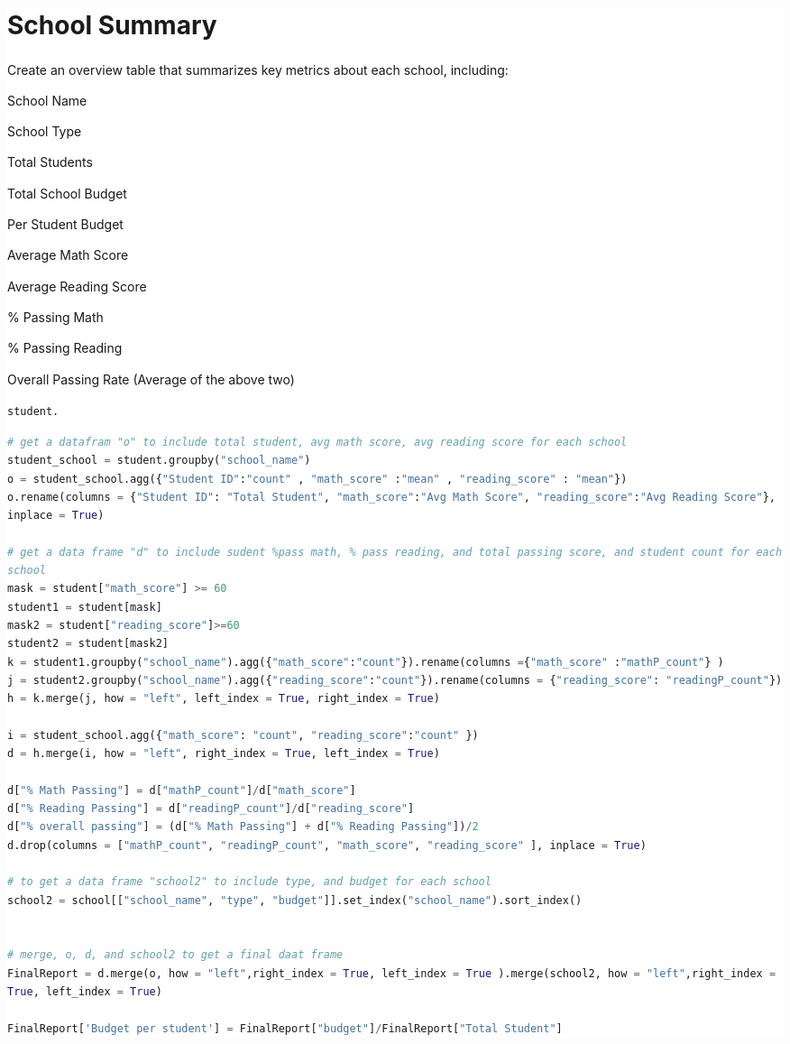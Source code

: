 

# School Summary

Create an overview table that summarizes key metrics about each school, including:

School Name

School Type

Total Students

Total School Budget

Per Student Budget

Average Math Score

Average Reading Score

% Passing Math

% Passing Reading

Overall Passing Rate (Average of the above two)


```python
student.
```


```python
# get a datafram "o" to include total student, avg math score, avg reading score for each school 
student_school = student.groupby("school_name")
o = student_school.agg({"Student ID":"count" , "math_score" :"mean" , "reading_score" : "mean"})
o.rename(columns = {"Student ID": "Total Student", "math_score":"Avg Math Score", "reading_score":"Avg Reading Score"}, inplace = True)

# get a data frame "d" to include sudent %pass math, % pass reading, and total passing score, and student count for each school
mask = student["math_score"] >= 60
student1 = student[mask]
mask2 = student["reading_score"]>=60
student2 = student[mask2]
k = student1.groupby("school_name").agg({"math_score":"count"}).rename(columns ={"math_score" :"mathP_count"} )
j = student2.groupby("school_name").agg({"reading_score":"count"}).rename(columns = {"reading_score": "readingP_count"})
h = k.merge(j, how = "left", left_index = True, right_index = True)

i = student_school.agg({"math_score": "count", "reading_score":"count" })
d = h.merge(i, how = "left", right_index = True, left_index = True)

d["% Math Passing"] = d["mathP_count"]/d["math_score"]
d["% Reading Passing"] = d["readingP_count"]/d["reading_score"]
d["% overall passing"] = (d["% Math Passing"] + d["% Reading Passing"])/2
d.drop(columns = ["mathP_count", "readingP_count", "math_score", "reading_score" ], inplace = True)

# to get a data frame "school2" to include type, and budget for each school 
school2 = school[["school_name", "type", "budget"]].set_index("school_name").sort_index()


# merge, o, d, and school2 to get a final daat frame  
FinalReport = d.merge(o, how = "left",right_index = True, left_index = True ).merge(school2, how = "left",right_index = True, left_index = True)

FinalReport['Budget per student'] = FinalReport["budget"]/FinalReport["Total Student"]

```